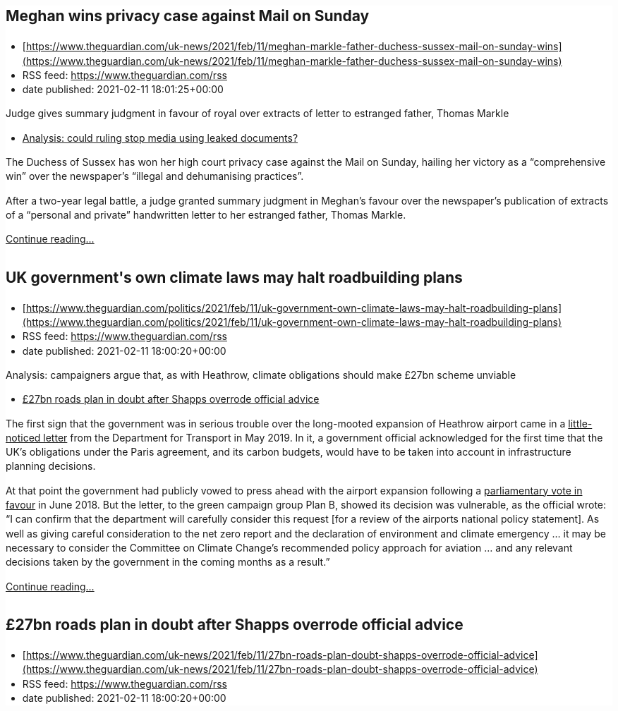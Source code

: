 ## Meghan wins privacy case against Mail on Sunday
 - [https://www.theguardian.com/uk-news/2021/feb/11/meghan-markle-father-duchess-sussex-mail-on-sunday-wins](https://www.theguardian.com/uk-news/2021/feb/11/meghan-markle-father-duchess-sussex-mail-on-sunday-wins)
 - RSS feed: https://www.theguardian.com/rss
 - date published: 2021-02-11 18:01:25+00:00

<p>Judge gives summary judgment in favour of royal over extracts of letter to estranged father, Thomas Markle</p><ul><li><a href="https://www.theguardian.com/uk-news/2021/feb/11/could-meghan-ruling-stop-the-media-using-leaked-documents">Analysis: could ruling stop media using leaked documents?</a></li></ul><p>The Duchess of Sussex has won her high court privacy case against the Mail on Sunday, hailing her victory as a “comprehensive win” over the newspaper’s “illegal and dehumanising practices”.</p><p>After a two-year legal battle, a judge granted summary judgment in Meghan’s favour over the newspaper’s publication of extracts of a “personal and private” handwritten letter to her estranged father, Thomas Markle.</p> <a href="https://www.theguardian.com/uk-news/2021/feb/11/meghan-markle-father-duchess-sussex-mail-on-sunday-wins">Continue reading...</a>

## UK government's own climate laws may halt roadbuilding plans
 - [https://www.theguardian.com/politics/2021/feb/11/uk-government-own-climate-laws-may-halt-roadbuilding-plans](https://www.theguardian.com/politics/2021/feb/11/uk-government-own-climate-laws-may-halt-roadbuilding-plans)
 - RSS feed: https://www.theguardian.com/rss
 - date published: 2021-02-11 18:00:20+00:00

<p>Analysis: campaigners argue that, as with Heathrow, climate obligations should make £27bn scheme unviable</p><ul><li><a href="https://www.theguardian.com/uk-news/2021/feb/11/27bn-roads-plan-doubt-shapps-overrode-official-advice">£27bn roads plan in doubt after Shapps overrode official advice</a></li></ul><p>The first sign that the government was in serious trouble over the long-mooted expansion of Heathrow airport came in a <a href="https://www.theguardian.com/environment/2019/may/11/climate-emergency-edict-in-uk-to-shape-decision-on-heathrow-expansion-review">little-noticed letter</a> from the Department for Transport in May 2019. In it, a government official acknowledged for the first time that the UK’s obligations under the Paris agreement, and its carbon budgets, would have to be taken into account in infrastructure planning decisions.</p><p>At that point the government had publicly vowed to press ahead with the airport expansion following a <a href="https://www.theguardian.com/environment/2018/jun/25/boris-johnson-criticised-over-decision-to-miss-crunch-heathrow-expansion-vote">parliamentary vote in favour</a> in June 2018. But the letter, to the green campaign group Plan B, showed its decision was vulnerable, as the official wrote: “I can confirm that the department will carefully consider this request [for a review of the airports national policy statement]. As well as giving careful consideration to the net zero report and the declaration of environment and climate emergency … it may be necessary to consider the Committee on Climate Change’s recommended policy approach for aviation … and any relevant decisions taken by the government in the coming months as a result.”</p> <a href="https://www.theguardian.com/politics/2021/feb/11/uk-government-own-climate-laws-may-halt-roadbuilding-plans">Continue reading...</a>

## £27bn roads plan in doubt after Shapps overrode official advice
 - [https://www.theguardian.com/uk-news/2021/feb/11/27bn-roads-plan-doubt-shapps-overrode-official-advice](https://www.theguardian.com/uk-news/2021/feb/11/27bn-roads-plan-doubt-shapps-overrode-official-advice)
 - RSS feed: https://www.theguardian.com/rss
 - date published: 2021-02-11 18:00:20+00:00
